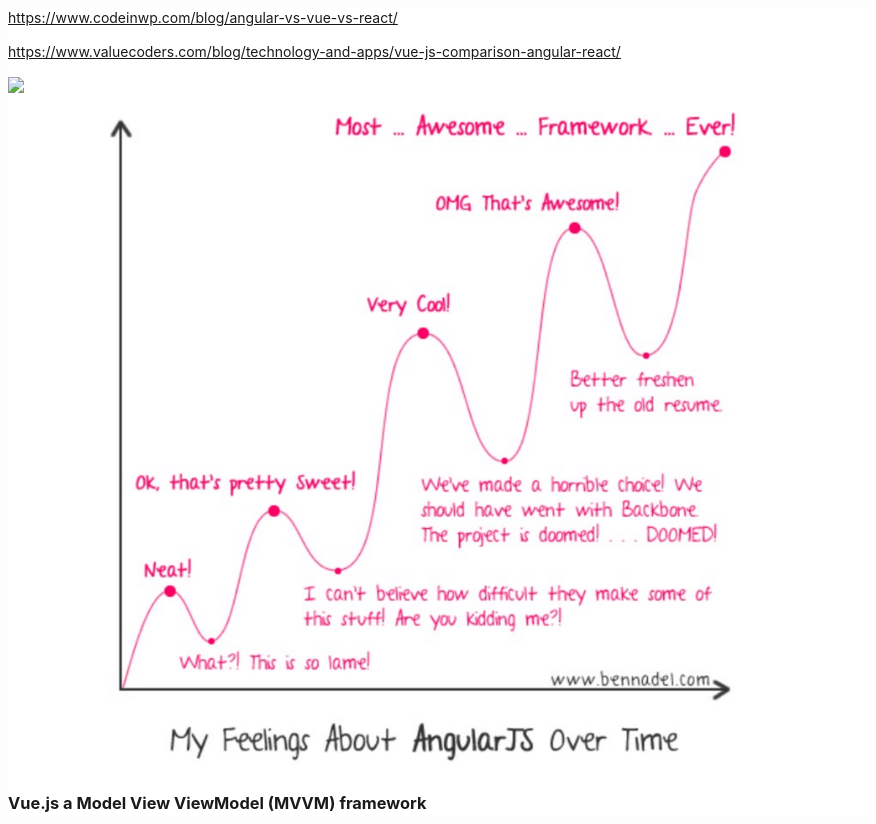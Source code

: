 

https://www.codeinwp.com/blog/angular-vs-vue-vs-react/





https://www.valuecoders.com/blog/technology-and-apps/vue-js-comparison-angular-react/



![](images/inforgrafic-react-angular-vue.webp)





![](images/angular_feelings.png)




### Vue.js a Model View ViewModel (MVVM) framework
